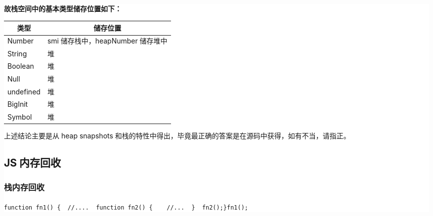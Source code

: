 **故栈空间中的基本类型储存位置如下：**

<table><thead><tr data-style="border-width: 1px 0px 0px; border-right-style: initial; border-bottom-style: initial; border-left-style: initial; border-right-color: initial; border-bottom-color: initial; border-left-color: initial; border-top-style: solid; border-top-color: rgb(204, 204, 204); background-color: white;"><th data-style="border-top-width: 1px; border-color: rgb(204, 204, 204); text-align: left; background-color: rgb(240, 240, 240); min-width: 85px;">类型</th><th data-style="border-top-width: 1px; border-color: rgb(204, 204, 204); text-align: left; background-color: rgb(240, 240, 240); min-width: 85px;">储存位置</th></tr></thead><tbody><tr data-style="border-width: 1px 0px 0px; border-right-style: initial; border-bottom-style: initial; border-left-style: initial; border-right-color: initial; border-bottom-color: initial; border-left-color: initial; border-top-style: solid; border-top-color: rgb(204, 204, 204); background-color: white;"><td data-style="border-color: rgb(204, 204, 204); min-width: 85px;">Number</td><td data-style="border-color: rgb(204, 204, 204); min-width: 85px;">smi 储存栈中，heapNumber 储存堆中</td></tr><tr data-style="border-width: 1px 0px 0px; border-right-style: initial; border-bottom-style: initial; border-left-style: initial; border-right-color: initial; border-bottom-color: initial; border-left-color: initial; border-top-style: solid; border-top-color: rgb(204, 204, 204); background-color: rgb(248, 248, 248);"><td data-style="border-color: rgb(204, 204, 204); min-width: 85px;">String</td><td data-style="border-color: rgb(204, 204, 204); min-width: 85px;">堆</td></tr><tr data-style="border-width: 1px 0px 0px; border-right-style: initial; border-bottom-style: initial; border-left-style: initial; border-right-color: initial; border-bottom-color: initial; border-left-color: initial; border-top-style: solid; border-top-color: rgb(204, 204, 204); background-color: white;"><td data-style="border-color: rgb(204, 204, 204); min-width: 85px;">Boolean</td><td data-style="border-color: rgb(204, 204, 204); min-width: 85px;">堆</td></tr><tr data-style="border-width: 1px 0px 0px; border-right-style: initial; border-bottom-style: initial; border-left-style: initial; border-right-color: initial; border-bottom-color: initial; border-left-color: initial; border-top-style: solid; border-top-color: rgb(204, 204, 204); background-color: rgb(248, 248, 248);"><td data-style="border-color: rgb(204, 204, 204); min-width: 85px;">Null</td><td data-style="border-color: rgb(204, 204, 204); min-width: 85px;">堆</td></tr><tr data-style="border-width: 1px 0px 0px; border-right-style: initial; border-bottom-style: initial; border-left-style: initial; border-right-color: initial; border-bottom-color: initial; border-left-color: initial; border-top-style: solid; border-top-color: rgb(204, 204, 204); background-color: white;"><td data-style="border-color: rgb(204, 204, 204); min-width: 85px;">undefined</td><td data-style="border-color: rgb(204, 204, 204); min-width: 85px;">堆</td></tr><tr data-style="border-width: 1px 0px 0px; border-right-style: initial; border-bottom-style: initial; border-left-style: initial; border-right-color: initial; border-bottom-color: initial; border-left-color: initial; border-top-style: solid; border-top-color: rgb(204, 204, 204); background-color: rgb(248, 248, 248);"><td data-style="border-color: rgb(204, 204, 204); min-width: 85px;">BigInit</td><td data-style="border-color: rgb(204, 204, 204); min-width: 85px;">堆</td></tr><tr data-style="border-width: 1px 0px 0px; border-right-style: initial; border-bottom-style: initial; border-left-style: initial; border-right-color: initial; border-bottom-color: initial; border-left-color: initial; border-top-style: solid; border-top-color: rgb(204, 204, 204); background-color: white;"><td data-style="border-color: rgb(204, 204, 204); min-width: 85px;">Symbol</td><td data-style="border-color: rgb(204, 204, 204); min-width: 85px;">堆</td></tr></tbody></table>

上述结论主要是从 heap snapshots 和栈的特性中得出，毕竟最正确的答案是在源码中获得，如有不当，请指正。

JS 内存回收
-------

### 栈内存回收

```
function fn1() {  //....  function fn2() {    //...  }  fn2();}fn1();
```
